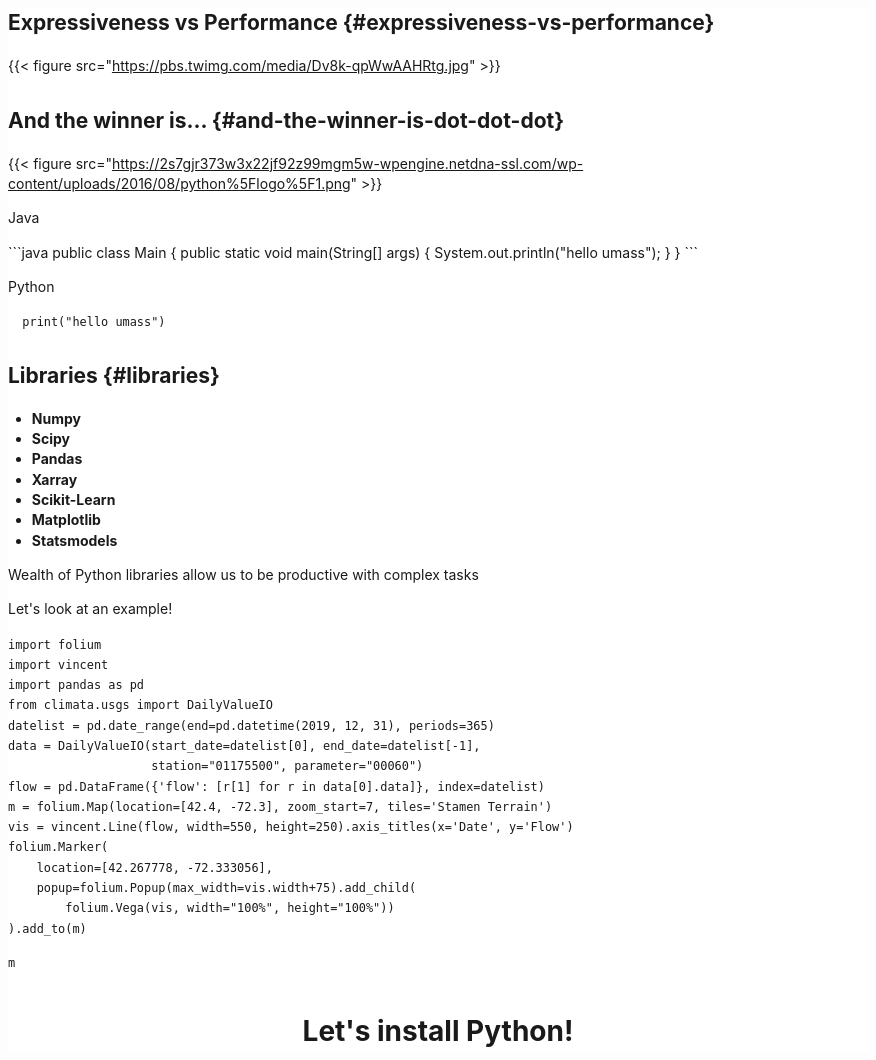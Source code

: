 
## Expressiveness vs Performance {#expressiveness-vs-performance}

{{< figure src="https://pbs.twimg.com/media/Dv8k-qpWwAAHRtg.jpg" >}}


## And the winner is... {#and-the-winner-is-dot-dot-dot}

{{< figure src="https://2s7gjr373w3x22jf92z99mgm5w-wpengine.netdna-ssl.com/wp-content/uploads/2016/08/python%5Flogo%5F1.png" >}}

Java

\`\`\`java
public class Main {
      public static void main(String[] args) {
          System.out.println("hello umass");
      }
  }
\`\`\`

Python

```ipython
  print("hello umass")
```


## Libraries {#libraries}

-   **Numpy**
-   **Scipy**
-   **Pandas**
-   **Xarray**
-   **Scikit-Learn**
-   **Matplotlib**
-   **Statsmodels**

Wealth of Python libraries allow us to be productive with complex tasks

Let's look at an example!

```ipython
import folium
import vincent
import pandas as pd
from climata.usgs import DailyValueIO
datelist = pd.date_range(end=pd.datetime(2019, 12, 31), periods=365)
data = DailyValueIO(start_date=datelist[0], end_date=datelist[-1],
                    station="01175500", parameter="00060")
flow = pd.DataFrame({'flow': [r[1] for r in data[0].data]}, index=datelist)
m = folium.Map(location=[42.4, -72.3], zoom_start=7, tiles='Stamen Terrain')
vis = vincent.Line(flow, width=550, height=250).axis_titles(x='Date', y='Flow')
folium.Marker(
    location=[42.267778, -72.333056],
    popup=folium.Popup(max_width=vis.width+75).add_child(
        folium.Vega(vis, width="100%", height="100%"))
).add_to(m)
```

```ipython
m
```

<h1 align="center">Let's install Python!</h1>
